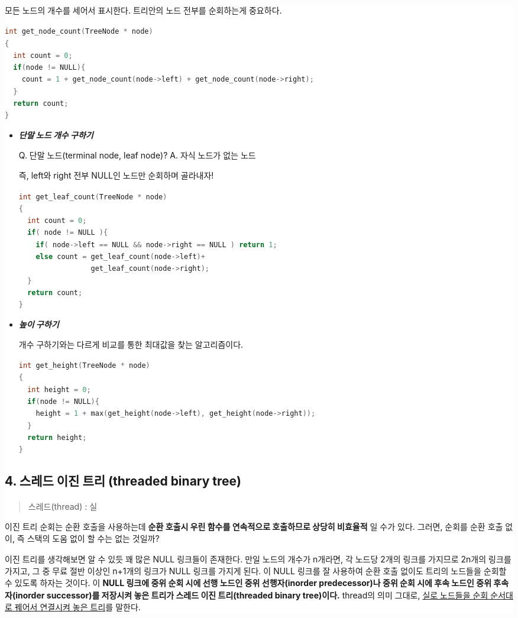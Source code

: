   모든 노드의 개수를 세어서 표시한다. 트리안의 노드 전부를 순회하는게 중요하다.
   ```c
   int get_node_count(TreeNode * node)
   {
     int count = 0;
     if(node != NULL){
       count = 1 + get_node_count(node->left) + get_node_count(node->right);
     }
     return count;
   }
   ```
 - ___단말 노드 개수 구하기___

   Q. 단말 노드(terminal node, leaf node)? A. 자식 노드가 없는 노드

   즉, left와 right 전부 NULL인 노드만 순회하며 골라내자!
   ```c
   int get_leaf_count(TreeNode * node)
   {
     int count = 0;
     if( node != NULL ){
       if( node->left == NULL && node->right == NULL ) return 1;
       else count = get_leaf_count(node->left)+
                    get_leaf_count(node->right);
     }
     return count;
   }
   ```

 - ___높이 구하기___

   개수 구하기와는 다르게 비교를 통한 최대값을 찾는 알고리즘이다.
   ```c
   int get_height(TreeNode * node)
   {
     int height = 0;
     if(node != NULL){
       height = 1 + max(get_height(node->left), get_height(node->right));
     }
     return height;
   }
   ```

## 4. 스레드 이진 트리 (threaded binary tree)

>스레드(thread) : 실

이진 트리 순회는 순환 호출을 사용하는데 __순환 호출시 우린 함수를 연속적으로 호출하므로 상당히 비효율적__ 일 수가 있다. 그러면, 순회를 순환 호출 없이, 즉 스택의 도움 없이 할 수는 없는 것일까?

이진 트리를 생각해보면 알 수 있듯 꽤 많은 NULL 링크들이 존재한다. 만일 노드의 개수가 n개라면, 각 노드당 2개의 링크를 가지므로 2n개의 링크를 가지고, 그 중 무료 절반 이상인 n+1개의 링크가 NULL 링크를 가지게 된다. 이 NULL 링크를 잘 사용하여 순환 호출 없이도 트리의 노드들을 순회할 수 있도록 하자는 것이다. 이 __NULL 링크에 중위 순회 시에 선행 노드인 중위 선행자(inorder predecessor)나 중위 순회 시에 후속 노드인 중위 후속자(inorder successor)를 저장시켜 놓은 트리가 스레드 이진 트리(threaded binary tree)이다.__ thread의 의미 그대로, <u>실로 노드들을 순회 순서대로 꿰어서 연결시켜 놓은 트리</u>를 말한다.
